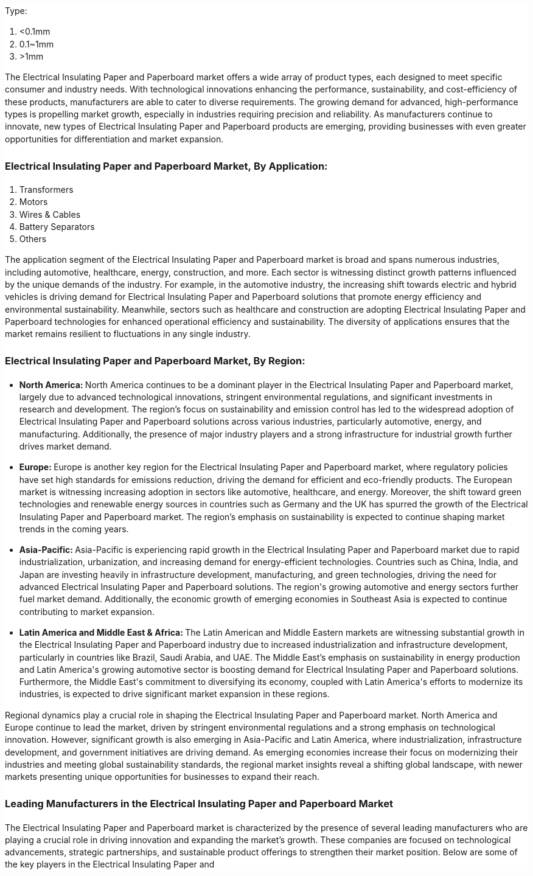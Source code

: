Type:<br /></strong></h3><ol><li><0.1mm<li> 0.1~1mm<li> >1mm</li></ol><p>The Electrical Insulating Paper and Paperboard market offers a wide array of product types, each designed to meet specific consumer and industry needs. With technological innovations enhancing the performance, sustainability, and cost-efficiency of these products, manufacturers are able to cater to diverse requirements. The growing demand for advanced, high-performance types is propelling market growth, especially in industries requiring precision and reliability. As manufacturers continue to innovate, new types of Electrical Insulating Paper and Paperboard products are emerging, providing businesses with even greater opportunities for differentiation and market expansion.</p><h3>Electrical Insulating Paper and Paperboard Market,&nbsp;By Application:</h3><ol><li>Transformers<li> Motors<li> Wires & Cables<li> Battery Separators<li> Others</li></ol><p>The application segment of the Electrical Insulating Paper and Paperboard market is broad and spans numerous industries, including automotive, healthcare, energy, construction, and more. Each sector is witnessing distinct growth patterns influenced by the unique demands of the industry. For example, in the automotive industry, the increasing shift towards electric and hybrid vehicles is driving demand for Electrical Insulating Paper and Paperboard solutions that promote energy efficiency and environmental sustainability. Meanwhile, sectors such as healthcare and construction are adopting Electrical Insulating Paper and Paperboard technologies for enhanced operational efficiency and sustainability. The diversity of applications ensures that the market remains resilient to fluctuations in any single industry.</p><h3>Electrical Insulating Paper and Paperboard Market, By Region:</h3><ul><li><p><strong>North America:&nbsp;</strong>North America continues to be a dominant player in the Electrical Insulating Paper and Paperboard market, largely due to advanced technological innovations, stringent environmental regulations, and significant investments in research and development. The region&rsquo;s focus on sustainability and emission control has led to the widespread adoption of Electrical Insulating Paper and Paperboard solutions across various industries, particularly automotive, energy, and manufacturing. Additionally, the presence of major industry players and a strong infrastructure for industrial growth further drives market demand.</p></li><li><p><strong><strong>Europe:&nbsp;</strong></strong>Europe is another key region for the Electrical Insulating Paper and Paperboard market, where regulatory policies have set high standards for emissions reduction, driving the demand for efficient and eco-friendly products. The European market is witnessing increasing adoption in sectors like automotive, healthcare, and energy. Moreover, the shift toward green technologies and renewable energy sources in countries such as Germany and the UK has spurred the growth of the Electrical Insulating Paper and Paperboard market. The region&rsquo;s emphasis on sustainability is expected to continue shaping market trends in the coming years.</p></li><li><p><strong><strong>Asia-Pacific:&nbsp;</strong></strong>Asia-Pacific is experiencing rapid growth in the Electrical Insulating Paper and Paperboard market due to rapid industrialization, urbanization, and increasing demand for energy-efficient technologies. Countries such as China, India, and Japan are investing heavily in infrastructure development, manufacturing, and green technologies, driving the need for advanced Electrical Insulating Paper and Paperboard solutions. The region's growing automotive and energy sectors further fuel market demand. Additionally, the economic growth of emerging economies in Southeast Asia is expected to continue contributing to market expansion.</p></li><li><p><strong><strong>Latin America and Middle East &amp; Africa:&nbsp;</strong></strong>The Latin American and Middle Eastern markets are witnessing substantial growth in the Electrical Insulating Paper and Paperboard industry due to increased industrialization and infrastructure development, particularly in countries like Brazil, Saudi Arabia, and UAE. The Middle East&rsquo;s emphasis on sustainability in energy production and Latin America's growing automotive sector is boosting demand for Electrical Insulating Paper and Paperboard solutions. Furthermore, the Middle East's commitment to diversifying its economy, coupled with Latin America's efforts to modernize its industries, is expected to drive significant market expansion in these regions.</p></li></ul><p>Regional dynamics play a crucial role in shaping the Electrical Insulating Paper and Paperboard market. North America and Europe continue to lead the market, driven by stringent environmental regulations and a strong emphasis on technological innovation. However, significant growth is also emerging in Asia-Pacific and Latin America, where industrialization, infrastructure development, and government initiatives are driving demand. As emerging economies increase their focus on modernizing their industries and meeting global sustainability standards, the regional market insights reveal a shifting global landscape, with newer markets presenting unique opportunities for businesses to expand their reach.</p><h3><strong>Leading Manufacturers in the Electrical Insulating Paper and Paperboard Market</strong></h3><p>The Electrical Insulating Paper and Paperboard market is characterized by the presence of several leading manufacturers who are playing a crucial role in driving innovation and expanding the market&rsquo;s growth. These companies are focused on technological advancements, strategic partnerships, and sustainable product offerings to strengthen their market position. Below are some of the key players in the Electrical Insulating Paper and